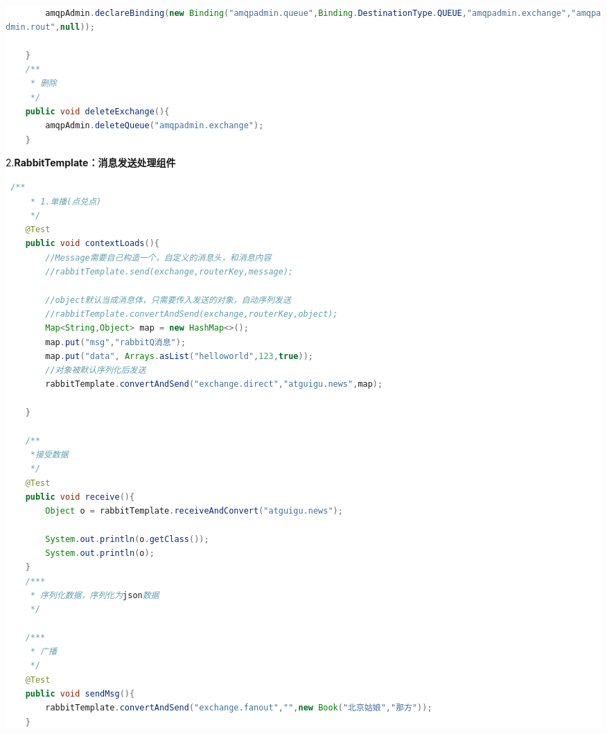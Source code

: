 ```java
        amqpAdmin.declareBinding(new Binding("amqpadmin.queue",Binding.DestinationType.QUEUE,"amqpadmin.exchange","amqpadmin.rout",null));

    }
    /**
     * 删除
     */
    public void deleteExchange(){
        amqpAdmin.deleteQueue("amqpadmin.exchange");
    }
```

2.**RabbitTemplate：消息发送处理组件**

```java
 /**
     * 1.单播(点兑点)
     */
    @Test
    public void contextLoads(){
        //Message需要自己构造一个，自定义的消息头，和消息内容
        //rabbitTemplate.send(exchange,routerKey,message);

        //object默认当成消息体，只需要传入发送的对象，自动序列发送
        //rabbitTemplate.convertAndSend(exchange,routerKey,object);
        Map<String,Object> map = new HashMap<>();
        map.put("msg","rabbitQ消息");
        map.put("data", Arrays.asList("helloworld",123,true));
        //对象被默认序列化后发送
        rabbitTemplate.convertAndSend("exchange.direct","atguigu.news",map);

    }

    /**
     *接受数据
     */
    @Test
    public void receive(){
        Object o = rabbitTemplate.receiveAndConvert("atguigu.news");

        System.out.println(o.getClass());
        System.out.println(o);
    }
    /***
     * 序列化数据，序列化为json数据
     */

    /***
     * 广播
     */
    @Test
    public void sendMsg(){
        rabbitTemplate.convertAndSend("exchange.fanout","",new Book("北京姑娘","那方"));
    }

```
